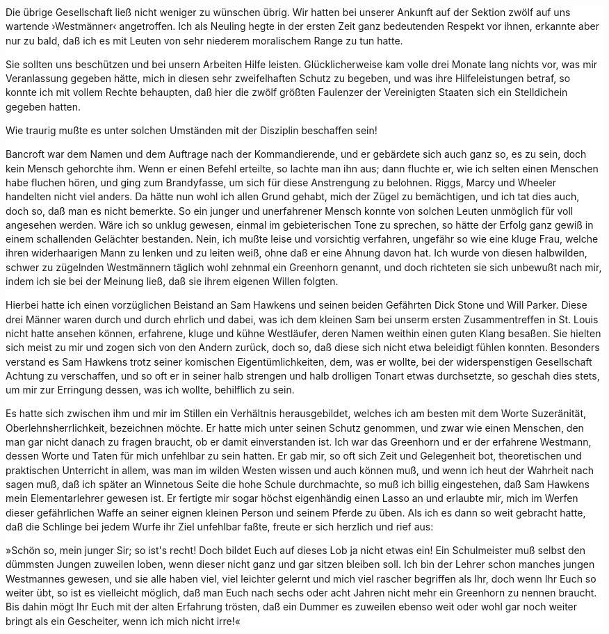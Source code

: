 Die übrige Gesellschaft ließ nicht weniger zu wünschen übrig. Wir hatten bei unserer Ankunft auf der Sektion zwölf auf uns wartende ›Westmänner‹ angetroffen. Ich als Neuling hegte in der ersten Zeit ganz bedeutenden Respekt vor ihnen, erkannte aber nur zu bald, daß ich es mit Leuten von sehr niederem moralischem Range zu tun hatte.

Sie sollten uns beschützen und bei unsern Arbeiten Hilfe leisten. Glücklicherweise kam volle drei Monate lang nichts vor, was mir Veranlassung gegeben hätte, mich in diesen sehr zweifelhaften Schutz zu begeben, und was ihre Hilfeleistungen betraf, so konnte ich mit vollem Rechte behaupten, daß hier die zwölf größten Faulenzer der Vereinigten Staaten sich ein Stelldichein gegeben hatten.

Wie traurig mußte es unter solchen Umständen mit der Disziplin beschaffen sein!

Bancroft war dem Namen und dem Auftrage nach der Kommandierende, und er gebärdete sich auch ganz so, es zu sein, doch kein Mensch gehorchte ihm. Wenn er einen Befehl erteilte, so lachte man ihn aus; dann fluchte er, wie ich selten einen Menschen habe fluchen hören, und ging zum Brandyfasse, um sich für diese Anstrengung zu belohnen. Riggs, Marcy und Wheeler handelten nicht viel anders. Da hätte nun wohl ich allen Grund gehabt, mich der Zügel zu bemächtigen, und ich tat dies auch, doch so, daß man es nicht bemerkte. So ein junger und unerfahrener Mensch konnte von solchen Leuten unmöglich für voll angesehen werden. Wäre ich so unklug gewesen, einmal im gebieterischen Tone zu sprechen, so hätte der Erfolg ganz gewiß in einem schallenden Gelächter bestanden. Nein, ich mußte leise und vorsichtig verfahren, ungefähr so wie eine kluge Frau, welche ihren widerhaarigen Mann zu lenken und zu leiten weiß, ohne daß er eine Ahnung davon hat. Ich wurde von diesen halbwilden, schwer zu zügelnden Westmännern täglich wohl zehnmal ein Greenhorn genannt, und doch richteten sie sich unbewußt nach mir, indem ich sie bei der Meinung ließ, daß sie ihrem eigenen Willen folgten.

Hierbei hatte ich einen vorzüglichen Beistand an Sam Hawkens und seinen beiden Gefährten Dick Stone und Will Parker. Diese drei Männer waren durch und durch ehrlich und dabei, was ich dem kleinen Sam bei unserm ersten Zusammentreffen in St. Louis nicht hatte ansehen können, erfahrene, kluge und kühne Westläufer, deren Namen weithin einen guten Klang besaßen. Sie hielten sich meist zu mir und zogen sich von den Andern zurück, doch so, daß diese sich nicht etwa beleidigt fühlen konnten. Besonders verstand es Sam Hawkens trotz seiner komischen Eigentümlichkeiten, dem, was er wollte, bei der widerspenstigen Gesellschaft Achtung zu verschaffen, und so oft er in seiner halb strengen und halb drolligen Tonart etwas durchsetzte, so geschah dies stets, um mir zur Erringung dessen, was ich wollte, behilflich zu sein.

Es hatte sich zwischen ihm und mir im Stillen ein Verhältnis herausgebildet, welches ich am besten mit dem Worte Suzeränität, Oberlehnsherrlichkeit, bezeichnen möchte. Er hatte mich unter seinen Schutz genommen, und zwar wie einen Menschen, den man gar nicht danach zu fragen braucht, ob er damit einverstanden ist. Ich war das Greenhorn und er der erfahrene Westmann, dessen Worte und Taten für mich unfehlbar zu sein hatten. Er gab mir, so oft sich Zeit und Gelegenheit bot, theoretischen und praktischen Unterricht in allem, was man im wilden Westen wissen und auch können muß, und wenn ich heut der Wahrheit nach sagen muß, daß ich später an Winnetous Seite die hohe Schule durchmachte, so muß ich billig eingestehen, daß Sam Hawkens mein Elementarlehrer gewesen ist. Er fertigte mir sogar höchst eigenhändig einen Lasso an und erlaubte mir, mich im Werfen dieser gefährlichen Waffe an seiner eignen kleinen Person und seinem Pferde zu üben. Als ich es dann so weit gebracht hatte, daß die Schlinge bei jedem Wurfe ihr Ziel unfehlbar faßte, freute er sich herzlich und rief aus:

»Schön so, mein junger Sir; so ist's recht! Doch bildet Euch auf dieses Lob ja nicht etwas ein! Ein Schulmeister muß selbst den dümmsten Jungen zuweilen loben, wenn dieser nicht ganz und gar sitzen bleiben soll. Ich bin der Lehrer schon manches jungen Westmannes gewesen, und sie alle haben viel, viel leichter gelernt und mich viel rascher begriffen als Ihr, doch wenn Ihr Euch so weiter übt, so ist es vielleicht möglich, daß man Euch nach sechs oder acht Jahren nicht mehr ein Greenhorn zu nennen braucht. Bis dahin mögt Ihr Euch mit der alten Erfahrung trösten, daß ein Dummer es zuweilen ebenso weit oder wohl gar noch weiter bringt als ein Gescheiter, wenn ich mich nicht irre!«
